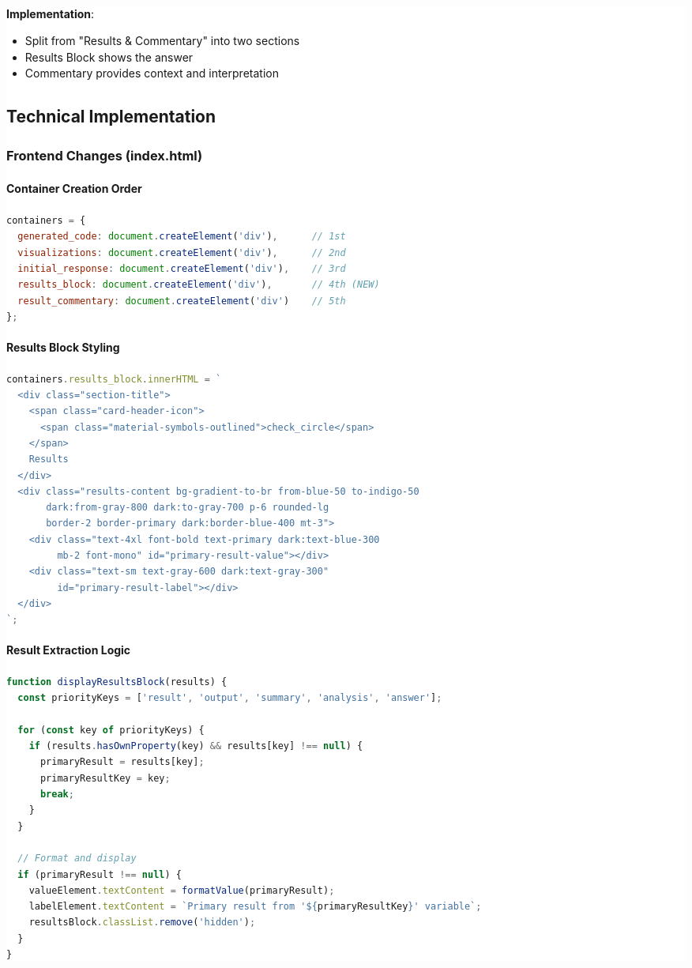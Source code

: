 **Implementation**:
- Split from "Results & Commentary" into two sections
- Results Block shows the answer
- Commentary provides context and interpretation

## Technical Implementation

### Frontend Changes (index.html)

#### Container Creation Order
```javascript
containers = {
  generated_code: document.createElement('div'),      // 1st
  visualizations: document.createElement('div'),      // 2nd
  initial_response: document.createElement('div'),    // 3rd
  results_block: document.createElement('div'),       // 4th (NEW)
  result_commentary: document.createElement('div')    // 5th
};
```

#### Results Block Styling
```javascript
containers.results_block.innerHTML = `
  <div class="section-title">
    <span class="card-header-icon">
      <span class="material-symbols-outlined">check_circle</span>
    </span>
    Results
  </div>
  <div class="results-content bg-gradient-to-br from-blue-50 to-indigo-50 
       dark:from-gray-800 dark:to-gray-700 p-6 rounded-lg 
       border-2 border-primary dark:border-blue-400 mt-3">
    <div class="text-4xl font-bold text-primary dark:text-blue-300 
         mb-2 font-mono" id="primary-result-value"></div>
    <div class="text-sm text-gray-600 dark:text-gray-300" 
         id="primary-result-label"></div>
  </div>
`;
```

#### Result Extraction Logic
```javascript
function displayResultsBlock(results) {
  const priorityKeys = ['result', 'output', 'summary', 'analysis', 'answer'];
  
  for (const key of priorityKeys) {
    if (results.hasOwnProperty(key) && results[key] !== null) {
      primaryResult = results[key];
      primaryResultKey = key;
      break;
    }
  }
  
  // Format and display
  if (primaryResult !== null) {
    valueElement.textContent = formatValue(primaryResult);
    labelElement.textContent = `Primary result from '${primaryResultKey}' variable`;
    resultsBlock.classList.remove('hidden');
  }
}
```
